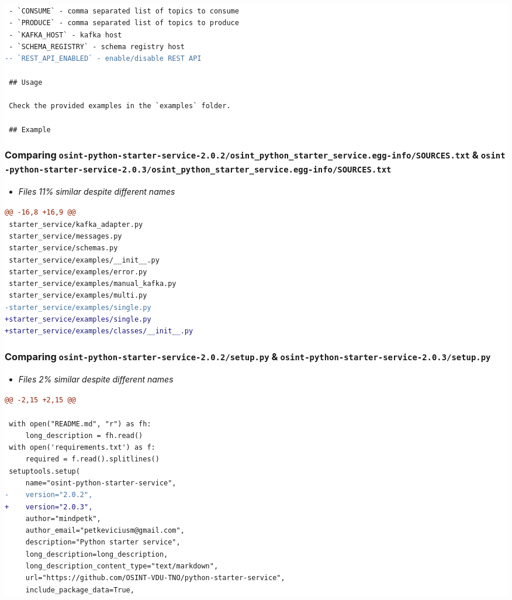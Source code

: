 ```diff
 - `CONSUME` - comma separated list of topics to consume
 - `PRODUCE` - comma separated list of topics to produce
 - `KAFKA_HOST` - kafka host
 - `SCHEMA_REGISTRY` - schema registry host
-- `REST_API_ENABLED` - enable/disable REST API
 
 ## Usage
 
 Check the provided examples in the `examples` folder.
 
 ## Example
```

### Comparing `osint-python-starter-service-2.0.2/osint_python_starter_service.egg-info/SOURCES.txt` & `osint-python-starter-service-2.0.3/osint_python_starter_service.egg-info/SOURCES.txt`

 * *Files 11% similar despite different names*

```diff
@@ -16,8 +16,9 @@
 starter_service/kafka_adapter.py
 starter_service/messages.py
 starter_service/schemas.py
 starter_service/examples/__init__.py
 starter_service/examples/error.py
 starter_service/examples/manual_kafka.py
 starter_service/examples/multi.py
-starter_service/examples/single.py
+starter_service/examples/single.py
+starter_service/examples/classes/__init__.py
```

### Comparing `osint-python-starter-service-2.0.2/setup.py` & `osint-python-starter-service-2.0.3/setup.py`

 * *Files 2% similar despite different names*

```diff
@@ -2,15 +2,15 @@
 
 with open("README.md", "r") as fh:
     long_description = fh.read()
 with open('requirements.txt') as f:
     required = f.read().splitlines()
 setuptools.setup(
     name="osint-python-starter-service",
-    version="2.0.2",
+    version="2.0.3",
     author="mindpetk",
     author_email="petkeviciusm@gmail.com",
     description="Python starter service",
     long_description=long_description,
     long_description_content_type="text/markdown",
     url="https://github.com/OSINT-VDU-TNO/python-starter-service",
     include_package_data=True,
```
